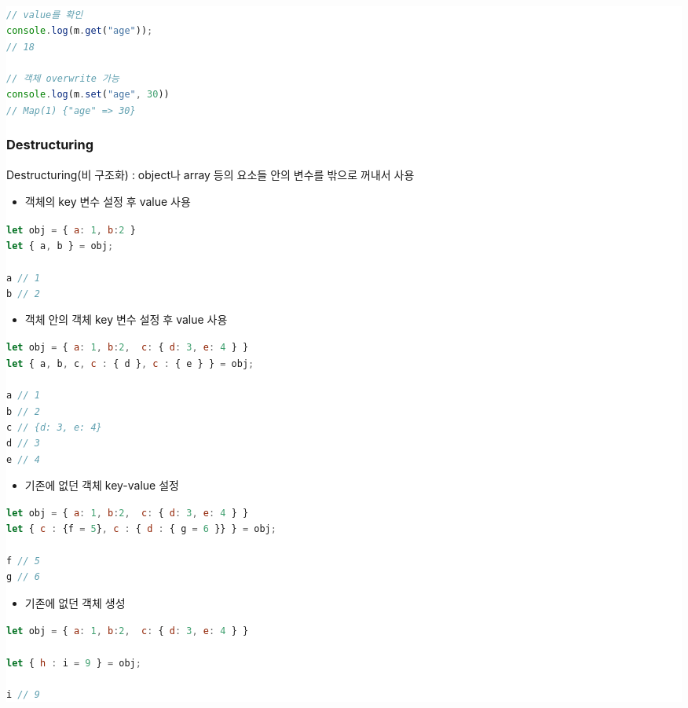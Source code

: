 ```js
// value를 확인
console.log(m.get("age"));
// 18

// 객체 overwrite 가능
console.log(m.set("age", 30))
// Map(1) {"age" => 30} 
```

### Destructuring
Destructuring(비 구조화) : object나 array 등의 요소들 안의 변수를 밖으로 꺼내서 사용

- 객체의 key 변수 설정 후 value 사용

```js
let obj = { a: 1, b:2 }
let { a, b } = obj;

a // 1
b // 2
```

- 객체 안의 객체 key 변수 설정 후 value 사용

```js
let obj = { a: 1, b:2,  c: { d: 3, e: 4 } }
let { a, b, c, c : { d }, c : { e } } = obj;

a // 1
b // 2
c // {d: 3, e: 4}
d // 3
e // 4
```

- 기존에 없던 객체 key-value 설정

```js
let obj = { a: 1, b:2,  c: { d: 3, e: 4 } }
let { c : {f = 5}, c : { d : { g = 6 }} } = obj;

f // 5
g // 6
```

- 기존에 없던 객체 생성

```js
let obj = { a: 1, b:2,  c: { d: 3, e: 4 } }

let { h : i = 9 } = obj;

i // 9
```

